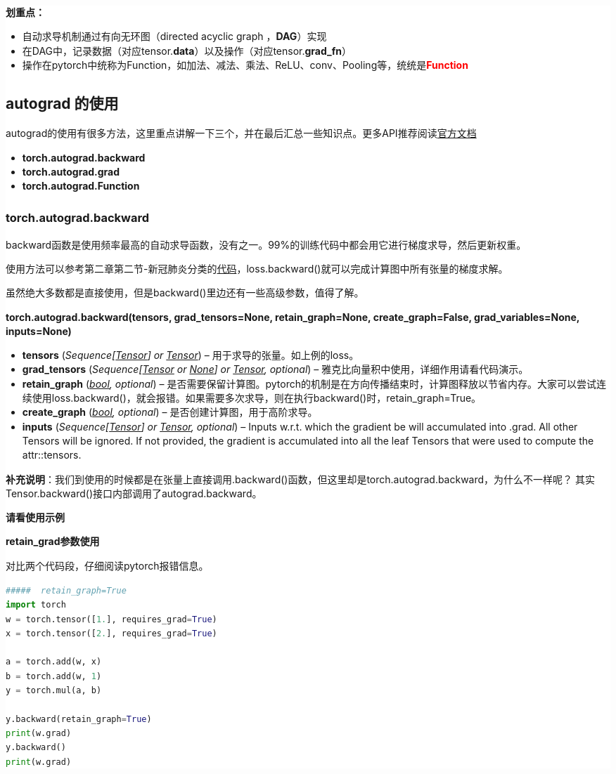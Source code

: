**划重点：**

* 自动求导机制通过有向无环图（directed acyclic graph ，**DAG**）实现
* 在DAG中，记录数据（对应tensor.**data**）以及操作（对应tensor.**grad_fn**）
* 操作在pytorch中统称为Function，如加法、减法、乘法、ReLU、conv、Pooling等，统统是<font color=red>**Function**</font>



## autograd 的使用

autograd的使用有很多方法，这里重点讲解一下三个，并在最后汇总一些知识点。更多API推荐阅读[官方文档](https://pytorch.org/docs/stable/autograd.html)

* **torch.autograd.backward**
* **torch.autograd.grad**
* **torch.autograd.Function**

### torch.autograd.backward

backward函数是使用频率最高的自动求导函数，没有之一。99%的训练代码中都会用它进行梯度求导，然后更新权重。

使用方法可以参考第二章第二节-新冠肺炎分类的[代码](https://github.com/TingsongYu/PyTorch-Tutorial-2nd/tree/main/code/chapter-2)，loss.backward()就可以完成计算图中所有张量的梯度求解。

虽然绝大多数都是直接使用，但是backward()里边还有一些高级参数，值得了解。

**torch.autograd.backward(tensors, grad_tensors=None, retain_graph=None, create_graph=False, grad_variables=None, inputs=None)**

- **tensors** (*Sequence[*[*Tensor*](https://pytorch.org/docs/stable/tensors.html#torch.Tensor)*] or* [*Tensor*](https://pytorch.org/docs/stable/tensors.html#torch.Tensor)) – 用于求导的张量。如上例的loss。
- **grad_tensors** (*Sequence[*[*Tensor*](https://pytorch.org/docs/stable/tensors.html#torch.Tensor) *or* [*None*](https://docs.python.org/3/library/constants.html#None)*] or* [*Tensor*](https://pytorch.org/docs/stable/tensors.html#torch.Tensor)*, optional*) – 雅克比向量积中使用，详细作用请看代码演示。
- **retain_graph** ([*bool*](https://docs.python.org/3/library/functions.html#bool)*, optional*) – 是否需要保留计算图。pytorch的机制是在方向传播结束时，计算图释放以节省内存。大家可以尝试连续使用loss.backward()，就会报错。如果需要多次求导，则在执行backward()时，retain_graph=True。
- **create_graph** ([*bool*](https://docs.python.org/3/library/functions.html#bool)*, optional*) – 是否创建计算图，用于高阶求导。
- **inputs** (*Sequence[*[*Tensor*](https://pytorch.org/docs/stable/tensors.html#torch.Tensor)*] or* [*Tensor*](https://pytorch.org/docs/stable/tensors.html#torch.Tensor)*, optional*) – Inputs w.r.t. which the gradient be will accumulated into .grad. All other Tensors will be ignored. If not provided, the gradient is accumulated into all the leaf Tensors that were used to compute the attr::tensors.

**补充说明**：我们到使用的时候都是在张量上直接调用.backward()函数，但这里却是torch.autograd.backward，为什么不一样呢？ 其实Tensor.backward()接口内部调用了autograd.backward。

**请看使用示例**

**retain_grad参数使用**

对比两个代码段，仔细阅读pytorch报错信息。


```python
#####  retain_graph=True
import torch
w = torch.tensor([1.], requires_grad=True)
x = torch.tensor([2.], requires_grad=True)

a = torch.add(w, x)
b = torch.add(w, 1)
y = torch.mul(a, b)  

y.backward(retain_graph=True)
print(w.grad)
y.backward()
print(w.grad)
```
